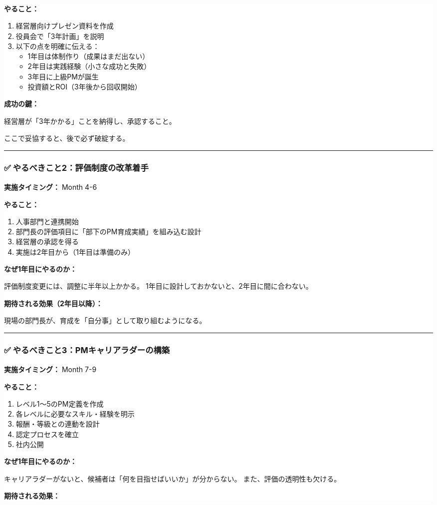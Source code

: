 **やること：**

1. 経営層向けプレゼン資料を作成
2. 役員会で「3年計画」を説明
3. 以下の点を明確に伝える：
   - 1年目は体制作り（成果はまだ出ない）
   - 2年目は実践経験（小さな成功と失敗）
   - 3年目に上級PMが誕生
   - 投資額とROI（3年後から回収開始）

**成功の鍵：**

経営層が「3年かかる」ことを納得し、承認すること。

ここで妥協すると、後で必ず破綻する。

---

### ✅ やるべきこと2：評価制度の改革着手

**実施タイミング：** Month 4-6

**やること：**

1. 人事部門と連携開始
2. 部門長の評価項目に「部下のPM育成実績」を組み込む設計
3. 経営層の承認を得る
4. 実施は2年目から（1年目は準備のみ）

**なぜ1年目にやるのか：**

評価制度変更には、調整に半年以上かかる。
1年目に設計しておかないと、2年目に間に合わない。

**期待される効果（2年目以降）：**

現場の部門長が、育成を「自分事」として取り組むようになる。

---

### ✅ やるべきこと3：PMキャリアラダーの構築

**実施タイミング：** Month 7-9

**やること：**

1. レベル1〜5のPM定義を作成
2. 各レベルに必要なスキル・経験を明示
3. 報酬・等級との連動を設計
4. 認定プロセスを確立
5. 社内公開

**なぜ1年目にやるのか：**

キャリアラダーがないと、候補者は「何を目指せばいいか」が分からない。
また、評価の透明性も欠ける。

**期待される効果：**
